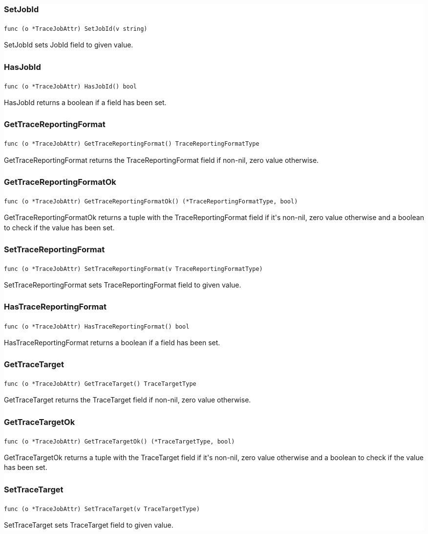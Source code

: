 ### SetJobId

`func (o *TraceJobAttr) SetJobId(v string)`

SetJobId sets JobId field to given value.

### HasJobId

`func (o *TraceJobAttr) HasJobId() bool`

HasJobId returns a boolean if a field has been set.

### GetTraceReportingFormat

`func (o *TraceJobAttr) GetTraceReportingFormat() TraceReportingFormatType`

GetTraceReportingFormat returns the TraceReportingFormat field if non-nil, zero value otherwise.

### GetTraceReportingFormatOk

`func (o *TraceJobAttr) GetTraceReportingFormatOk() (*TraceReportingFormatType, bool)`

GetTraceReportingFormatOk returns a tuple with the TraceReportingFormat field if it's non-nil, zero value otherwise
and a boolean to check if the value has been set.

### SetTraceReportingFormat

`func (o *TraceJobAttr) SetTraceReportingFormat(v TraceReportingFormatType)`

SetTraceReportingFormat sets TraceReportingFormat field to given value.

### HasTraceReportingFormat

`func (o *TraceJobAttr) HasTraceReportingFormat() bool`

HasTraceReportingFormat returns a boolean if a field has been set.

### GetTraceTarget

`func (o *TraceJobAttr) GetTraceTarget() TraceTargetType`

GetTraceTarget returns the TraceTarget field if non-nil, zero value otherwise.

### GetTraceTargetOk

`func (o *TraceJobAttr) GetTraceTargetOk() (*TraceTargetType, bool)`

GetTraceTargetOk returns a tuple with the TraceTarget field if it's non-nil, zero value otherwise
and a boolean to check if the value has been set.

### SetTraceTarget

`func (o *TraceJobAttr) SetTraceTarget(v TraceTargetType)`

SetTraceTarget sets TraceTarget field to given value.
